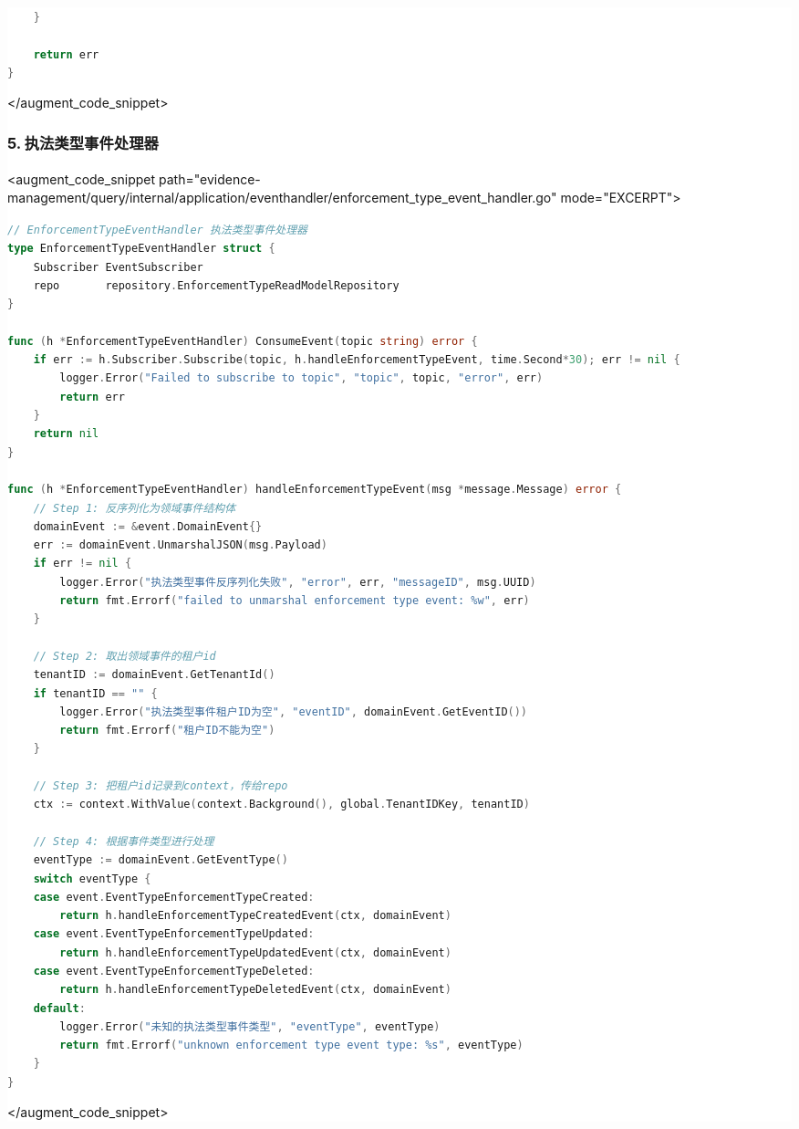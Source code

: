 ````go
    }

    return err
}
````
</augment_code_snippet>

### 5. 执法类型事件处理器

<augment_code_snippet path="evidence-management/query/internal/application/eventhandler/enforcement_type_event_handler.go" mode="EXCERPT">
````go
// EnforcementTypeEventHandler 执法类型事件处理器
type EnforcementTypeEventHandler struct {
    Subscriber EventSubscriber
    repo       repository.EnforcementTypeReadModelRepository
}

func (h *EnforcementTypeEventHandler) ConsumeEvent(topic string) error {
    if err := h.Subscriber.Subscribe(topic, h.handleEnforcementTypeEvent, time.Second*30); err != nil {
        logger.Error("Failed to subscribe to topic", "topic", topic, "error", err)
        return err
    }
    return nil
}

func (h *EnforcementTypeEventHandler) handleEnforcementTypeEvent(msg *message.Message) error {
    // Step 1: 反序列化为领域事件结构体
    domainEvent := &event.DomainEvent{}
    err := domainEvent.UnmarshalJSON(msg.Payload)
    if err != nil {
        logger.Error("执法类型事件反序列化失败", "error", err, "messageID", msg.UUID)
        return fmt.Errorf("failed to unmarshal enforcement type event: %w", err)
    }

    // Step 2: 取出领域事件的租户id
    tenantID := domainEvent.GetTenantId()
    if tenantID == "" {
        logger.Error("执法类型事件租户ID为空", "eventID", domainEvent.GetEventID())
        return fmt.Errorf("租户ID不能为空")
    }

    // Step 3: 把租户id记录到context，传给repo
    ctx := context.WithValue(context.Background(), global.TenantIDKey, tenantID)

    // Step 4: 根据事件类型进行处理
    eventType := domainEvent.GetEventType()
    switch eventType {
    case event.EventTypeEnforcementTypeCreated:
        return h.handleEnforcementTypeCreatedEvent(ctx, domainEvent)
    case event.EventTypeEnforcementTypeUpdated:
        return h.handleEnforcementTypeUpdatedEvent(ctx, domainEvent)
    case event.EventTypeEnforcementTypeDeleted:
        return h.handleEnforcementTypeDeletedEvent(ctx, domainEvent)
    default:
        logger.Error("未知的执法类型事件类型", "eventType", eventType)
        return fmt.Errorf("unknown enforcement type event type: %s", eventType)
    }
}
````
</augment_code_snippet>

